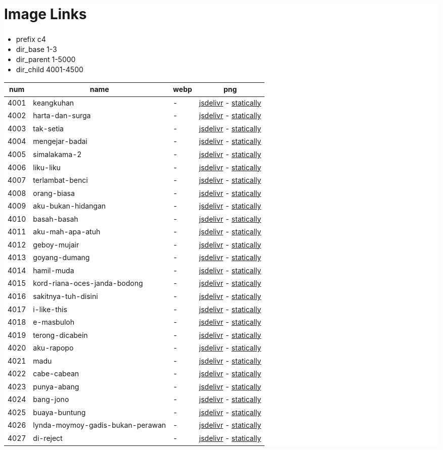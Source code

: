 # Image Links

- prefix c4
- dir_base 1-3
- dir_parent 1-5000
- dir_child 4001-4500

|  num  | name | webp | png |
|-------|------|------|-----|
|4001|keangkuhan| - |[jsdelivr](https://cdn.jsdelivr.net/gh/dbchord/c4-1-3/1-5000/4001-4500/keangkuhan.png) - [statically](https://cdn.statically.io/gh/dbchord/c4-1-3/i/1-5000/4001-4500/keangkuhan.png)|
|4002|harta-dan-surga| - |[jsdelivr](https://cdn.jsdelivr.net/gh/dbchord/c4-1-3/1-5000/4001-4500/harta-dan-surga.png) - [statically](https://cdn.statically.io/gh/dbchord/c4-1-3/i/1-5000/4001-4500/harta-dan-surga.png)|
|4003|tak-setia| - |[jsdelivr](https://cdn.jsdelivr.net/gh/dbchord/c4-1-3/1-5000/4001-4500/tak-setia.png) - [statically](https://cdn.statically.io/gh/dbchord/c4-1-3/i/1-5000/4001-4500/tak-setia.png)|
|4004|mengejar-badai| - |[jsdelivr](https://cdn.jsdelivr.net/gh/dbchord/c4-1-3/1-5000/4001-4500/mengejar-badai.png) - [statically](https://cdn.statically.io/gh/dbchord/c4-1-3/i/1-5000/4001-4500/mengejar-badai.png)|
|4005|simalakama-2| - |[jsdelivr](https://cdn.jsdelivr.net/gh/dbchord/c4-1-3/1-5000/4001-4500/simalakama-2.png) - [statically](https://cdn.statically.io/gh/dbchord/c4-1-3/i/1-5000/4001-4500/simalakama-2.png)|
|4006|liku-liku| - |[jsdelivr](https://cdn.jsdelivr.net/gh/dbchord/c4-1-3/1-5000/4001-4500/liku-liku.png) - [statically](https://cdn.statically.io/gh/dbchord/c4-1-3/i/1-5000/4001-4500/liku-liku.png)|
|4007|terlambat-benci| - |[jsdelivr](https://cdn.jsdelivr.net/gh/dbchord/c4-1-3/1-5000/4001-4500/terlambat-benci.png) - [statically](https://cdn.statically.io/gh/dbchord/c4-1-3/i/1-5000/4001-4500/terlambat-benci.png)|
|4008|orang-biasa| - |[jsdelivr](https://cdn.jsdelivr.net/gh/dbchord/c4-1-3/1-5000/4001-4500/orang-biasa.png) - [statically](https://cdn.statically.io/gh/dbchord/c4-1-3/i/1-5000/4001-4500/orang-biasa.png)|
|4009|aku-bukan-hidangan| - |[jsdelivr](https://cdn.jsdelivr.net/gh/dbchord/c4-1-3/1-5000/4001-4500/aku-bukan-hidangan.png) - [statically](https://cdn.statically.io/gh/dbchord/c4-1-3/i/1-5000/4001-4500/aku-bukan-hidangan.png)|
|4010|basah-basah| - |[jsdelivr](https://cdn.jsdelivr.net/gh/dbchord/c4-1-3/1-5000/4001-4500/basah-basah.png) - [statically](https://cdn.statically.io/gh/dbchord/c4-1-3/i/1-5000/4001-4500/basah-basah.png)|
|4011|aku-mah-apa-atuh| - |[jsdelivr](https://cdn.jsdelivr.net/gh/dbchord/c4-1-3/1-5000/4001-4500/aku-mah-apa-atuh.png) - [statically](https://cdn.statically.io/gh/dbchord/c4-1-3/i/1-5000/4001-4500/aku-mah-apa-atuh.png)|
|4012|geboy-mujair| - |[jsdelivr](https://cdn.jsdelivr.net/gh/dbchord/c4-1-3/1-5000/4001-4500/geboy-mujair.png) - [statically](https://cdn.statically.io/gh/dbchord/c4-1-3/i/1-5000/4001-4500/geboy-mujair.png)|
|4013|goyang-dumang| - |[jsdelivr](https://cdn.jsdelivr.net/gh/dbchord/c4-1-3/1-5000/4001-4500/goyang-dumang.png) - [statically](https://cdn.statically.io/gh/dbchord/c4-1-3/i/1-5000/4001-4500/goyang-dumang.png)|
|4014|hamil-muda| - |[jsdelivr](https://cdn.jsdelivr.net/gh/dbchord/c4-1-3/1-5000/4001-4500/hamil-muda.png) - [statically](https://cdn.statically.io/gh/dbchord/c4-1-3/i/1-5000/4001-4500/hamil-muda.png)|
|4015|kord-riana-oces-janda-bodong| - |[jsdelivr](https://cdn.jsdelivr.net/gh/dbchord/c4-1-3/1-5000/4001-4500/kord-riana-oces-janda-bodong.png) - [statically](https://cdn.statically.io/gh/dbchord/c4-1-3/i/1-5000/4001-4500/kord-riana-oces-janda-bodong.png)|
|4016|sakitnya-tuh-disini| - |[jsdelivr](https://cdn.jsdelivr.net/gh/dbchord/c4-1-3/1-5000/4001-4500/sakitnya-tuh-disini.png) - [statically](https://cdn.statically.io/gh/dbchord/c4-1-3/i/1-5000/4001-4500/sakitnya-tuh-disini.png)|
|4017|i-like-this| - |[jsdelivr](https://cdn.jsdelivr.net/gh/dbchord/c4-1-3/1-5000/4001-4500/i-like-this.png) - [statically](https://cdn.statically.io/gh/dbchord/c4-1-3/i/1-5000/4001-4500/i-like-this.png)|
|4018|e-masbuloh| - |[jsdelivr](https://cdn.jsdelivr.net/gh/dbchord/c4-1-3/1-5000/4001-4500/e-masbuloh.png) - [statically](https://cdn.statically.io/gh/dbchord/c4-1-3/i/1-5000/4001-4500/e-masbuloh.png)|
|4019|terong-dicabein| - |[jsdelivr](https://cdn.jsdelivr.net/gh/dbchord/c4-1-3/1-5000/4001-4500/terong-dicabein.png) - [statically](https://cdn.statically.io/gh/dbchord/c4-1-3/i/1-5000/4001-4500/terong-dicabein.png)|
|4020|aku-rapopo| - |[jsdelivr](https://cdn.jsdelivr.net/gh/dbchord/c4-1-3/1-5000/4001-4500/aku-rapopo.png) - [statically](https://cdn.statically.io/gh/dbchord/c4-1-3/i/1-5000/4001-4500/aku-rapopo.png)|
|4021|madu| - |[jsdelivr](https://cdn.jsdelivr.net/gh/dbchord/c4-1-3/1-5000/4001-4500/madu.png) - [statically](https://cdn.statically.io/gh/dbchord/c4-1-3/i/1-5000/4001-4500/madu.png)|
|4022|cabe-cabean| - |[jsdelivr](https://cdn.jsdelivr.net/gh/dbchord/c4-1-3/1-5000/4001-4500/cabe-cabean.png) - [statically](https://cdn.statically.io/gh/dbchord/c4-1-3/i/1-5000/4001-4500/cabe-cabean.png)|
|4023|punya-abang| - |[jsdelivr](https://cdn.jsdelivr.net/gh/dbchord/c4-1-3/1-5000/4001-4500/punya-abang.png) - [statically](https://cdn.statically.io/gh/dbchord/c4-1-3/i/1-5000/4001-4500/punya-abang.png)|
|4024|bang-jono| - |[jsdelivr](https://cdn.jsdelivr.net/gh/dbchord/c4-1-3/1-5000/4001-4500/bang-jono.png) - [statically](https://cdn.statically.io/gh/dbchord/c4-1-3/i/1-5000/4001-4500/bang-jono.png)|
|4025|buaya-buntung| - |[jsdelivr](https://cdn.jsdelivr.net/gh/dbchord/c4-1-3/1-5000/4001-4500/buaya-buntung.png) - [statically](https://cdn.statically.io/gh/dbchord/c4-1-3/i/1-5000/4001-4500/buaya-buntung.png)|
|4026|lynda-moymoy-gadis-bukan-perawan| - |[jsdelivr](https://cdn.jsdelivr.net/gh/dbchord/c4-1-3/1-5000/4001-4500/lynda-moymoy-gadis-bukan-perawan.png) - [statically](https://cdn.statically.io/gh/dbchord/c4-1-3/i/1-5000/4001-4500/lynda-moymoy-gadis-bukan-perawan.png)|
|4027|di-reject| - |[jsdelivr](https://cdn.jsdelivr.net/gh/dbchord/c4-1-3/1-5000/4001-4500/di-reject.png) - [statically](https://cdn.statically.io/gh/dbchord/c4-1-3/i/1-5000/4001-4500/di-reject.png)|